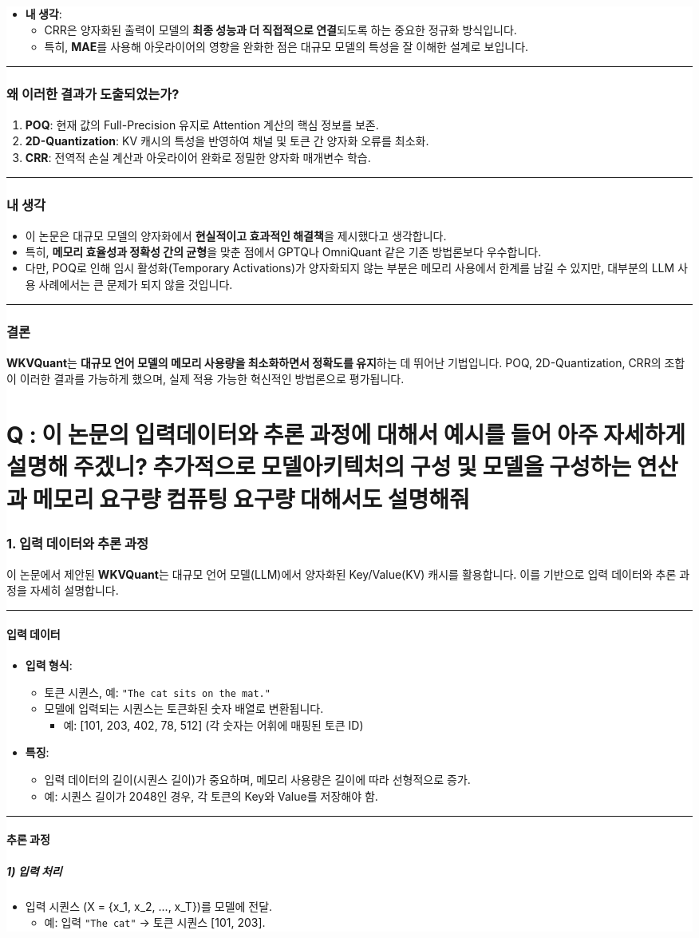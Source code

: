 - **내 생각**:
  - CRR은 양자화된 출력이 모델의 **최종 성능과 더 직접적으로 연결**되도록 하는 중요한 정규화 방식입니다.
  - 특히, **MAE**를 사용해 아웃라이어의 영향을 완화한 점은 대규모 모델의 특성을 잘 이해한 설계로 보입니다.

---

### **왜 이러한 결과가 도출되었는가?**
1. **POQ**: 현재 값의 Full-Precision 유지로 Attention 계산의 핵심 정보를 보존.
2. **2D-Quantization**: KV 캐시의 특성을 반영하여 채널 및 토큰 간 양자화 오류를 최소화.
3. **CRR**: 전역적 손실 계산과 아웃라이어 완화로 정밀한 양자화 매개변수 학습.

---

### **내 생각**
- 이 논문은 대규모 모델의 양자화에서 **현실적이고 효과적인 해결책**을 제시했다고 생각합니다.
- 특히, **메모리 효율성과 정확성 간의 균형**을 맞춘 점에서 GPTQ나 OmniQuant 같은 기존 방법론보다 우수합니다.
- 다만, POQ로 인해 임시 활성화(Temporary Activations)가 양자화되지 않는 부분은 메모리 사용에서 한계를 남길 수 있지만, 대부분의 LLM 사용 사례에서는 큰 문제가 되지 않을 것입니다. 

---

### **결론**
**WKVQuant**는 **대규모 언어 모델의 메모리 사용량을 최소화하면서 정확도를 유지**하는 데 뛰어난 기법입니다. POQ, 2D-Quantization, CRR의 조합이 이러한 결과를 가능하게 했으며, 실제 적용 가능한 혁신적인 방법론으로 평가됩니다.

# Q : 이 논문의 입력데이터와 추론 과정에 대해서 예시를 들어 아주 자세하게 설명해 주겠니? 추가적으로 모델아키텍처의 구성 및 모델을 구성하는 연산과 메모리 요구량 컴퓨팅 요구량 대해서도 설명해줘



### **1. 입력 데이터와 추론 과정**
이 논문에서 제안된 **WKVQuant**는 대규모 언어 모델(LLM)에서 양자화된 Key/Value(KV) 캐시를 활용합니다. 이를 기반으로 입력 데이터와 추론 과정을 자세히 설명합니다.

---

#### **입력 데이터**
- **입력 형식**:
  - 토큰 시퀀스, 예: `"The cat sits on the mat."`
  - 모델에 입력되는 시퀀스는 토큰화된 숫자 배열로 변환됩니다.
    - 예: \[101, 203, 402, 78, 512\] (각 숫자는 어휘에 매핑된 토큰 ID)

- **특징**:
  - 입력 데이터의 길이(시퀀스 길이)가 중요하며, 메모리 사용량은 길이에 따라 선형적으로 증가.
  - 예: 시퀀스 길이가 2048인 경우, 각 토큰의 Key와 Value를 저장해야 함.

---

#### **추론 과정**
##### **1) 입력 처리**
- 입력 시퀀스 \(X = \{x_1, x_2, ..., x_T\}\)를 모델에 전달.
  - 예: 입력 `"The cat"` → 토큰 시퀀스 \[101, 203\].

